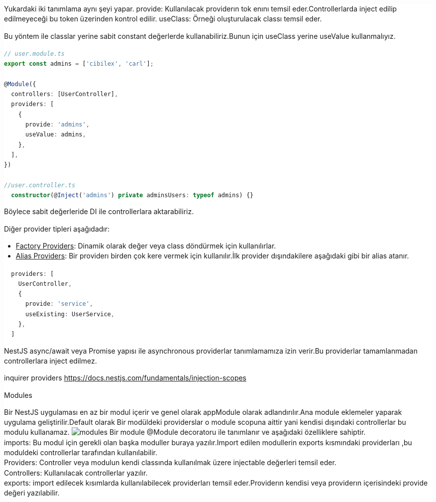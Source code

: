 Yukardaki iki tanımlama aynı şeyi yapar.
provide: Kullanılacak providerın tok
enını temsil eder.Controllerlarda inject edilip edilmeyeceği bu token üzerinden kontrol edilir.
useClass: Örneği oluşturulacak classı temsil eder.

Bu yöntem ile classlar yerine sabit constant değerlerde kullanabiliriz.Bunun için useClass yerine useValue kullanmalıyız.

```ts
// user.module.ts
export const admins = ['cibilex', 'carl'];

@Module({
  controllers: [UserController],
  providers: [
    {
      provide: 'admins',
      useValue: admins,
    },
  ],
})

//user.controller.ts
  constructor(@Inject('admins') private adminsUsers: typeof admins) {}

```
Böylece sabit değerleride DI ile controllerlara aktarabiliriz.

Diğer provider tipleri aşağıdadır:
- [Factory Providers](https://docs.nestjs.com/fundamentals/custom-providers#factory-providers-usefactory): Dinamik olarak değer veya class döndürmek için kullanılırlar.
- [Alias Providers](https://docs.nestjs.com/fundamentals/custom-providers#alias-providers-useexisting): Bir providerı birden çok kere vermek için kullanılır.İlk provider dışındakilere aşağıdaki gibi bir alias atanır.

```ts
  providers: [
    UserController,
    {
      provide: 'service',
      useExisting: UserService,
    },
  ]
```


NestJS async/await veya Promise yapısı ile asynchronous providerlar tanımlamamıza izin verir.Bu providerlar tamamlanmadan controllerlara inject edilmez.

inquirer providers
https://docs.nestjs.com/fundamentals/injection-scopes


Modules

Bir NestJS uygulaması en az bir modul içerir ve genel olarak appModule olarak adlandırılır.Ana module eklemeler yaparak uygulama geliştirilir.Default olarak Bir modüldeki providerslar o module scopuna aittir yani kendisi dışındaki controllerlar bu modulu kullanamaz.
![modules](https://docs.nestjs.com/assets/Modules_1.png)
Bir module @Module decoratoru ile tanımlanır ve aşağıdaki özelliklere sahiptir.      
imports: Bu modul için gerekli olan başka moduller buraya yazılır.Import edilen modullerin exports kısmındaki providerları ,bu moduldeki controllerlar tarafından kullanılabilir.     
Providers: Controller veya modulun kendi classında kullanılmak üzere injectable değerleri temsil eder.         
Controllers: Kullanılacak controllerlar yazılır.         
exports: import edilecek kısımlarda kullanılabilecek providerları temsil eder.Providerın kendisi veya providerın içerisindeki provide değeri yazılabilir.      
 